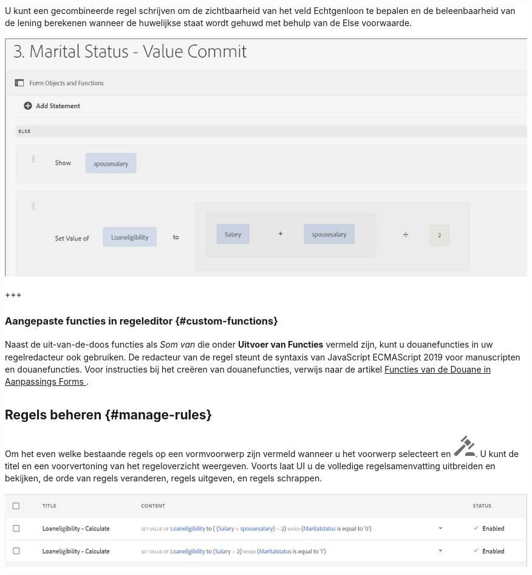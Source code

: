 U kunt een gecombineerde regel schrijven om de zichtbaarheid van het veld Echtgenloon te bepalen en de beleenbaarheid van de lening berekenen wanneer de huwelijkse staat wordt gehuwd met behulp van de Else voorwaarde.

![ schrijven-regels-visueel-redacteur-19 ](assets/write-rules-visual-editor-19-cc.png)

+++




### Aangepaste functies in regeleditor {#custom-functions}

Naast de uit-van-de-doos functies als *Som van* die onder **Uitvoer van Functies** vermeld zijn, kunt u douanefuncties in uw regelredacteur ook gebruiken. De redacteur van de regel steunt de syntaxis van JavaScript ECMAScript 2019 voor manuscripten en douanefuncties. Voor instructies bij het creëren van douanefuncties, verwijs naar de artikel [ Functies van de Douane in Aanpassings Forms ](/help/forms/create-and-use-custom-functions.md).



## Regels beheren {#manage-rules}

Om het even welke bestaande regels op een vormvoorwerp zijn vermeld wanneer u het voorwerp selecteert en ![ uitgezocht geef-rules1 ](assets/edit-rules-icon.svg). U kunt de titel en een voorvertoning van het regeloverzicht weergeven. Voorts laat UI u de volledige regelsamenvatting uitbreiden en bekijken, de orde van regels veranderen, regels uitgeven, en regels schrappen.

![ lijst-lijnen ](assets/list-rules-cc.png)
